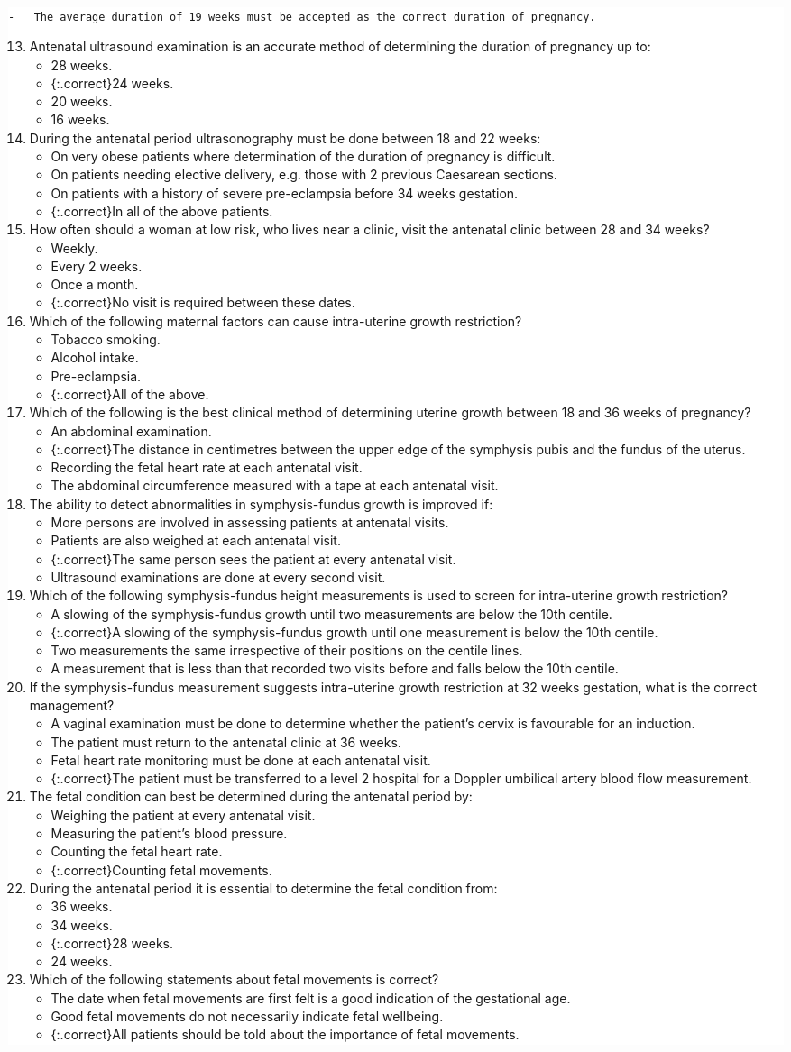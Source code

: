 	-	The average duration of 19 weeks must be accepted as the correct duration of pregnancy.	
13.	Antenatal ultrasound examination is an accurate method of determining the duration of pregnancy up to:
	-	28 weeks.
	+	{:.correct}24 weeks.
	-	20 weeks.
	-	16 weeks.
14.	During the antenatal period ultrasonography must be done between 18 and 22 weeks:
	-	On very obese patients where determination of the duration of pregnancy is difficult.
	-	On patients needing elective delivery, e.g. those with 2 previous Caesarean sections.
	-	On patients with a history of severe pre-eclampsia before 34 weeks gestation.
	+	{:.correct}In all of the above patients.	
19.	How often should a woman at low risk, who lives near a clinic, visit the antenatal clinic between 28 and 34 weeks?
	-	Weekly.
	-	Every 2 weeks.
	-	Once a month.
	+	{:.correct}No visit is required between these dates.
2.	Which of the following maternal factors can cause intra-uterine growth restriction?
	-	Tobacco smoking.
	-	Alcohol intake.
	-	Pre-eclampsia.
	+	{:.correct}All of the above.
4.	Which of the following is the best clinical method of determining uterine growth between 18 and 36 weeks of pregnancy?
	-	An abdominal examination.
	+	{:.correct}The distance in centimetres between the upper edge of the symphysis pubis and the fundus of the uterus.
	-	Recording the fetal heart rate at each antenatal visit.
	-	The abdominal circumference measured with a tape at each antenatal visit.
5.	The ability to detect abnormalities in symphysis-fundus growth is improved if:
	-	More persons are involved in assessing patients at antenatal visits.
	-	Patients are also weighed at each antenatal visit.
	+	{:.correct}The same person sees the patient at every antenatal visit.
	-	Ultrasound examinations are done at every second visit.
6.	Which of the following symphysis-fundus height measurements is used to screen for intra-uterine growth restriction?
	-	A slowing of the symphysis-fundus growth until two measurements are below the 10th centile.
	+	{:.correct}A slowing of the symphysis-fundus growth until one measurement is below the 10th centile.
	-	Two measurements the same irrespective of their positions on the centile lines.
	-	A measurement that is less than that recorded two visits before and falls below the 10th centile.
10.	If the symphysis-fundus measurement suggests intra-uterine growth restriction at 32 weeks gestation, what is the correct management?
	-	A vaginal examination must be done to determine whether the patient’s cervix is favourable for an induction.
	-	The patient must return to the antenatal clinic at 36 weeks.
	-	Fetal heart rate monitoring must be done at each antenatal visit.
	+	{:.correct}The patient must be transferred to a level 2 hospital for a Doppler umbilical artery blood flow measurement.
12.	The fetal condition can best be determined during the antenatal period by:
	-	Weighing the patient at every antenatal visit.
	-	Measuring the patient’s blood pressure.
	-	Counting the fetal heart rate.
	+	{:.correct}Counting fetal movements.
13.	During the antenatal period it is essential to determine the fetal condition from:
	-	36 weeks.
	-	34 weeks.
	+	{:.correct}28 weeks.
	-	24 weeks.
14.	Which of the following statements about fetal movements is correct?
	-	The date when fetal movements are first felt is a good indication of the gestational age.
	-	Good fetal movements do not necessarily indicate fetal wellbeing.
	+	{:.correct}All patients should be told about the importance of fetal movements.